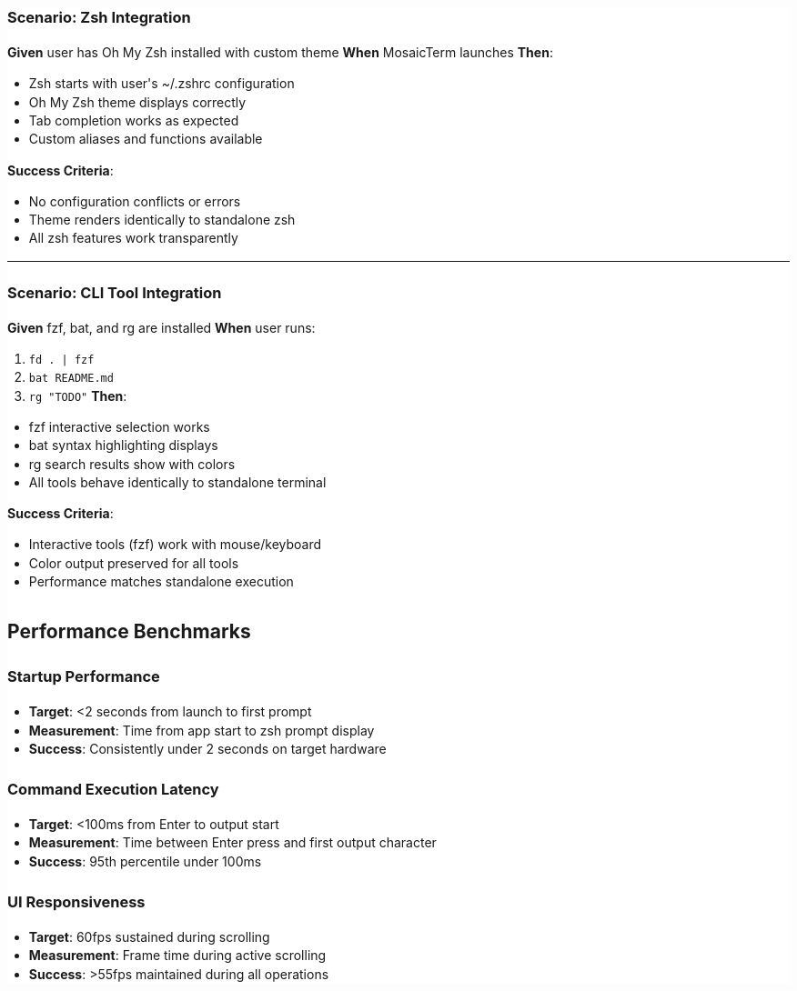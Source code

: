 
### Scenario: Zsh Integration
**Given** user has Oh My Zsh installed with custom theme
**When** MosaicTerm launches
**Then**:
- Zsh starts with user's ~/.zshrc configuration
- Oh My Zsh theme displays correctly
- Tab completion works as expected
- Custom aliases and functions available

**Success Criteria**:
- No configuration conflicts or errors
- Theme renders identically to standalone zsh
- All zsh features work transparently

---

### Scenario: CLI Tool Integration
**Given** fzf, bat, and rg are installed
**When** user runs:
1. `fd . | fzf`
2. `bat README.md`
3. `rg "TODO"`
**Then**:
- fzf interactive selection works
- bat syntax highlighting displays
- rg search results show with colors
- All tools behave identically to standalone terminal

**Success Criteria**:
- Interactive tools (fzf) work with mouse/keyboard
- Color output preserved for all tools
- Performance matches standalone execution

## Performance Benchmarks

### Startup Performance
- **Target**: <2 seconds from launch to first prompt
- **Measurement**: Time from app start to zsh prompt display
- **Success**: Consistently under 2 seconds on target hardware

### Command Execution Latency
- **Target**: <100ms from Enter to output start
- **Measurement**: Time between Enter press and first output character
- **Success**: 95th percentile under 100ms

### UI Responsiveness
- **Target**: 60fps sustained during scrolling
- **Measurement**: Frame time during active scrolling
- **Success**: >55fps maintained during all operations
